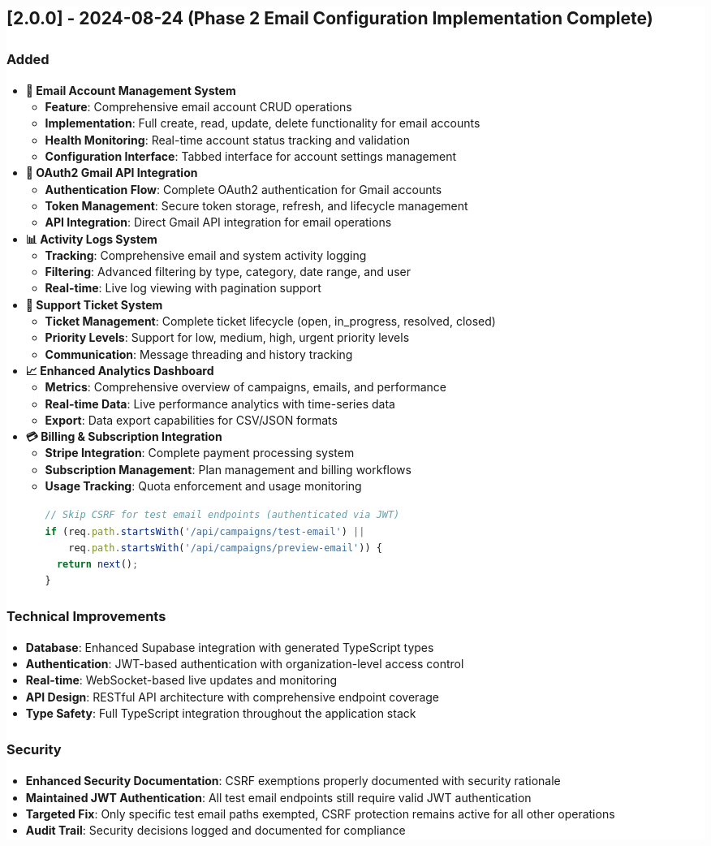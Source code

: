 ## [2.0.0] - 2024-08-24 (Phase 2 Email Configuration Implementation Complete)

### Added
- **📧 Email Account Management System**
  - **Feature**: Comprehensive email account CRUD operations
  - **Implementation**: Full create, read, update, delete functionality for email accounts
  - **Health Monitoring**: Real-time account status tracking and validation
  - **Configuration Interface**: Tabbed interface for account settings management
- **🔐 OAuth2 Gmail API Integration**
  - **Authentication Flow**: Complete OAuth2 authentication for Gmail accounts
  - **Token Management**: Secure token storage, refresh, and lifecycle management
  - **API Integration**: Direct Gmail API integration for email operations
- **📊 Activity Logs System**
  - **Tracking**: Comprehensive email and system activity logging
  - **Filtering**: Advanced filtering by type, category, date range, and user
  - **Real-time**: Live log viewing with pagination support
- **🎫 Support Ticket System**
  - **Ticket Management**: Complete ticket lifecycle (open, in_progress, resolved, closed)
  - **Priority Levels**: Support for low, medium, high, urgent priority levels
  - **Communication**: Message threading and history tracking
- **📈 Enhanced Analytics Dashboard**
  - **Metrics**: Comprehensive overview of campaigns, emails, and performance
  - **Real-time Data**: Live performance analytics with time-series data
  - **Export**: Data export capabilities for CSV/JSON formats
- **💳 Billing & Subscription Integration**
  - **Stripe Integration**: Complete payment processing system
  - **Subscription Management**: Plan management and billing workflows
  - **Usage Tracking**: Quota enforcement and usage monitoring
    ```javascript
    // Skip CSRF for test email endpoints (authenticated via JWT)
    if (req.path.startsWith('/api/campaigns/test-email') || 
        req.path.startsWith('/api/campaigns/preview-email')) {
      return next();
    }
    ```
### Technical Improvements
- **Database**: Enhanced Supabase integration with generated TypeScript types
- **Authentication**: JWT-based authentication with organization-level access control
- **Real-time**: WebSocket-based live updates and monitoring
- **API Design**: RESTful API architecture with comprehensive endpoint coverage
- **Type Safety**: Full TypeScript integration throughout the application stack

### Security
- **Enhanced Security Documentation**: CSRF exemptions properly documented with security rationale
- **Maintained JWT Authentication**: All test email endpoints still require valid JWT authentication
- **Targeted Fix**: Only specific test email paths exempted, CSRF protection remains active for all other operations
- **Audit Trail**: Security decisions logged and documented for compliance
